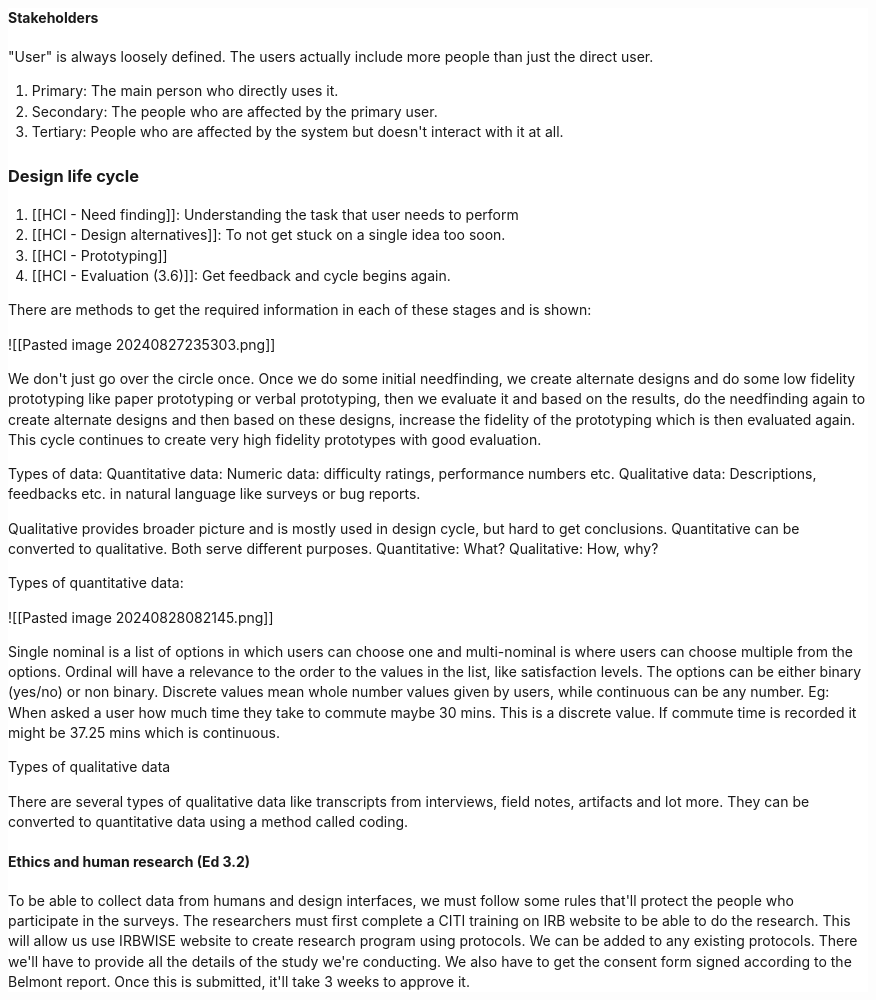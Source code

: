 #### Stakeholders
"User" is always loosely defined. The users actually include more people than just the direct user.
1. Primary: The main person who directly uses it.
2. Secondary: The people who are affected by the primary user.
3. Tertiary:  People who are affected by the system but doesn't interact with it at all.

### Design life cycle

1. [[HCI - Need finding]]: Understanding the task that user needs to perform
2. [[HCI - Design alternatives]]: To not get stuck on a single idea too soon.
3. [[HCI - Prototyping]]
4. [[HCI - Evaluation (3.6)]]: Get feedback and cycle begins again.

There are methods to get the required information in each of these stages and is shown:

![[Pasted image 20240827235303.png]]

We don't just go over the circle once. Once we do some initial needfinding, we create alternate designs and do some low fidelity prototyping like paper prototyping or verbal prototyping, then we evaluate it and based on the results, do the needfinding again to create alternate designs and then based on these designs, increase the fidelity of the prototyping which is then evaluated again. This cycle continues to create very high fidelity prototypes with good evaluation.

Types of data: 
Quantitative data: Numeric data: difficulty ratings, performance numbers etc.
Qualitative data: Descriptions, feedbacks etc. in natural language like surveys or bug reports.

Qualitative provides broader picture and is mostly used in design cycle, but hard to get conclusions. 
Quantitative can be converted to qualitative. 
Both serve different purposes. Quantitative:  What? Qualitative: How, why?

Types of quantitative data:

![[Pasted image 20240828082145.png]]

Single nominal is a list of options in which users can choose one and multi-nominal is where users can choose multiple from the options.
Ordinal will have a relevance to the order to the values in the list, like satisfaction levels. The options can be either binary (yes/no) or non binary.
Discrete values mean whole number values given by users, while continuous can be any number. Eg: When asked a user how much time they take to commute maybe 30 mins. This is a discrete value. If commute time is recorded it might be 37.25 mins which is continuous.

Types of qualitative data

There are several types of qualitative data like transcripts from interviews, field notes, artifacts and lot more. They can be converted to quantitative data using a method called coding.

#### Ethics and human research (Ed 3.2)

To be able to collect data from humans and design interfaces, we must follow some rules that'll protect the people who participate in the surveys.
The researchers must first complete a CITI training on IRB website to be able to do the research. This will allow us use IRBWISE website to create research program using protocols. We can be added to any existing protocols. There we'll have to provide all the details of the study we're conducting. We also have to get the consent form signed according to the Belmont report. Once this is submitted, it'll take 3 weeks to approve it.
